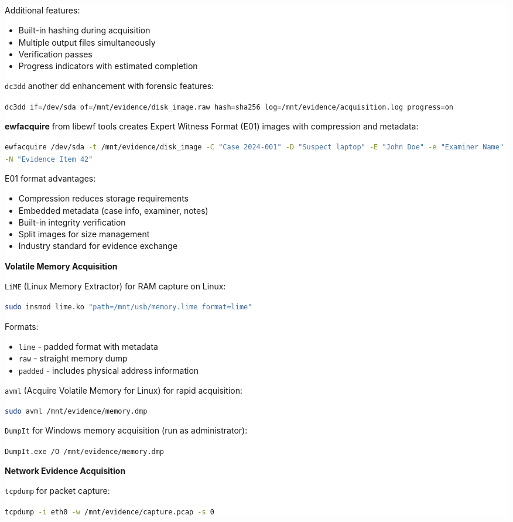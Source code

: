 Additional features:

- Built-in hashing during acquisition
- Multiple output files simultaneously
- Verification passes
- Progress indicators with estimated completion

`dc3dd` another dd enhancement with forensic features:

```bash
dc3dd if=/dev/sda of=/mnt/evidence/disk_image.raw hash=sha256 log=/mnt/evidence/acquisition.log progress=on
```

**ewfacquire** from libewf tools creates Expert Witness Format (E01) images with compression and metadata:

```bash
ewfacquire /dev/sda -t /mnt/evidence/disk_image -C "Case 2024-001" -D "Suspect laptop" -E "John Doe" -e "Examiner Name" -N "Evidence Item 42"
```

E01 format advantages:

- Compression reduces storage requirements
- Embedded metadata (case info, examiner, notes)
- Built-in integrity verification
- Split images for size management
- Industry standard for evidence exchange

**Volatile Memory Acquisition**

`LiME` (Linux Memory Extractor) for RAM capture on Linux:

```bash
sudo insmod lime.ko "path=/mnt/usb/memory.lime format=lime"
```

Formats:

- `lime` - padded format with metadata
- `raw` - straight memory dump
- `padded` - includes physical address information

`avml` (Acquire Volatile Memory for Linux) for rapid acquisition:

```bash
sudo avml /mnt/evidence/memory.dmp
```

`DumpIt` for Windows memory acquisition (run as administrator):

```
DumpIt.exe /O /mnt/evidence/memory.dmp
```

**Network Evidence Acquisition**

`tcpdump` for packet capture:

```bash
tcpdump -i eth0 -w /mnt/evidence/capture.pcap -s 0
```
